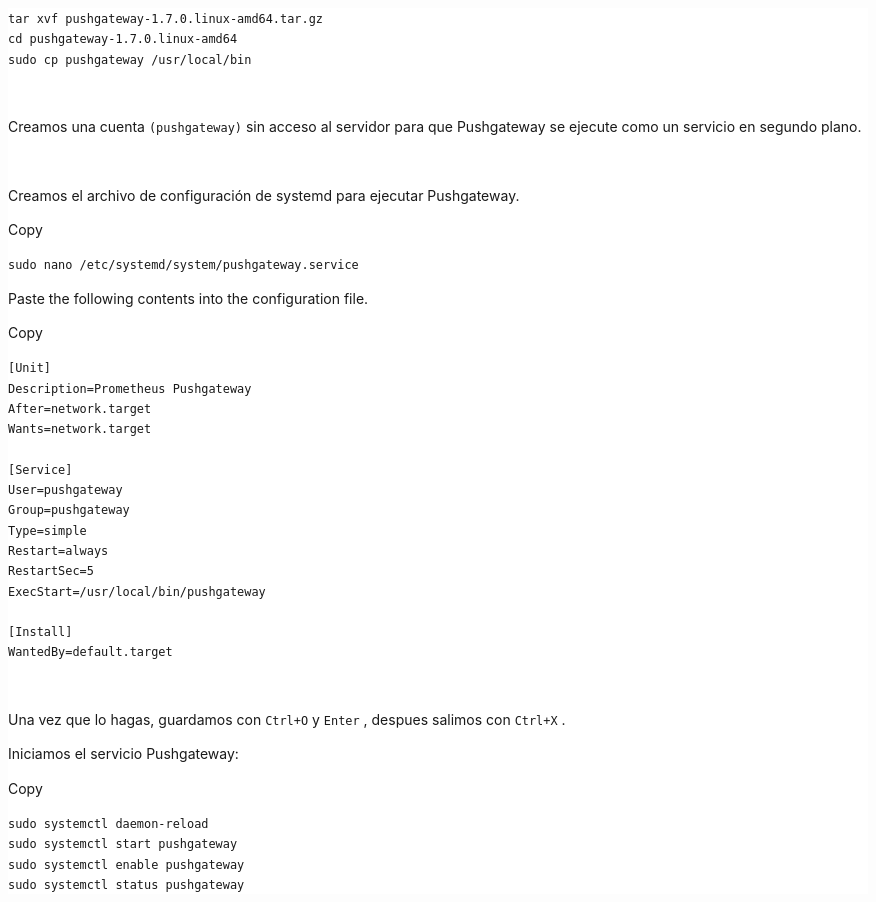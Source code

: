 ```shell
tar xvf pushgateway-1.7.0.linux-amd64.tar.gz
cd pushgateway-1.7.0.linux-amd64
sudo cp pushgateway /usr/local/bin
```

<figure><img src="https://images.spr.so/cdn-cgi/imagedelivery/j42No7y-dcokJuNgXeA0ig/015444e0-08e8-43ec-9a36-bbc9fea5d375/Untitled/w=3840,quality=90,fit=scale-down" alt=""><figcaption></figcaption></figure>

Creamos una cuenta `(pushgateway)` sin acceso al servidor para que Pushgateway se ejecute como un servicio en segundo plano.

<figure><img src="https://images.spr.so/cdn-cgi/imagedelivery/j42No7y-dcokJuNgXeA0ig/8ccf83ef-33c9-45bb-8ba1-930f6d82733b/Untitled/w=3840,quality=90,fit=scale-down" alt=""><figcaption></figcaption></figure>

Creamos el archivo de configuración de systemd para ejecutar Pushgateway.

Copy

```shell
sudo nano /etc/systemd/system/pushgateway.service
```

Paste the following contents into the configuration file.

Copy

```shell
[Unit]
Description=Prometheus Pushgateway
After=network.target
Wants=network.target

[Service]
User=pushgateway
Group=pushgateway
Type=simple
Restart=always
RestartSec=5
ExecStart=/usr/local/bin/pushgateway

[Install]
WantedBy=default.target
```

<figure><img src="https://images.spr.so/cdn-cgi/imagedelivery/j42No7y-dcokJuNgXeA0ig/97bd74bd-2982-4d32-8237-4e3c9de01202/Untitled/w=3840,quality=90,fit=scale-down" alt=""><figcaption></figcaption></figure>

Una vez que lo hagas, guardamos con `Ctrl+O` y `Enter` , despues salimos con `Ctrl+X` .

Iniciamos el servicio Pushgateway:

Copy

```shell
sudo systemctl daemon-reload
sudo systemctl start pushgateway
sudo systemctl enable pushgateway
sudo systemctl status pushgateway
```
